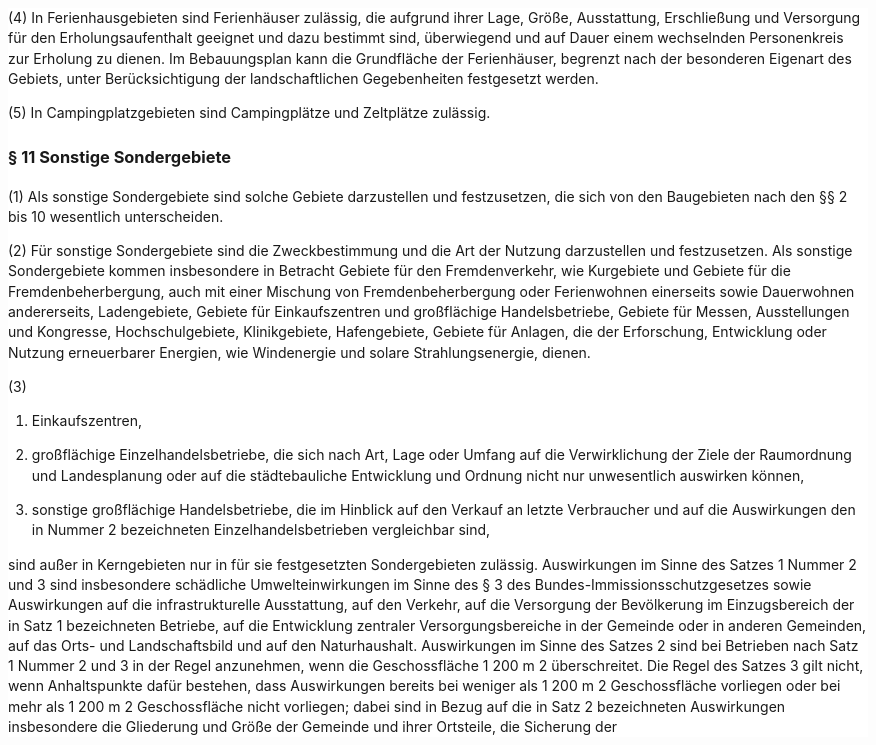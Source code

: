 (4) In Ferienhausgebieten sind Ferienhäuser zulässig, die aufgrund
ihrer Lage, Größe, Ausstattung, Erschließung und Versorgung für den
Erholungsaufenthalt geeignet und dazu bestimmt sind, überwiegend und
auf Dauer einem wechselnden Personenkreis zur Erholung zu dienen. Im
Bebauungsplan kann die Grundfläche der Ferienhäuser, begrenzt nach der
besonderen Eigenart des Gebiets, unter Berücksichtigung der
landschaftlichen Gegebenheiten festgesetzt werden.

(5) In Campingplatzgebieten sind Campingplätze und Zeltplätze
zulässig.


### § 11 Sonstige Sondergebiete

(1) Als sonstige Sondergebiete sind solche Gebiete darzustellen und
festzusetzen, die sich von den Baugebieten nach den §§ 2 bis 10
wesentlich unterscheiden.

(2) Für sonstige Sondergebiete sind die Zweckbestimmung und die Art
der Nutzung darzustellen und festzusetzen. Als sonstige Sondergebiete
kommen insbesondere in Betracht
Gebiete für den Fremdenverkehr, wie Kurgebiete und Gebiete für die
Fremdenbeherbergung, auch mit einer Mischung von Fremdenbeherbergung
oder Ferienwohnen einerseits sowie Dauerwohnen andererseits,
Ladengebiete,
Gebiete für Einkaufszentren und großflächige Handelsbetriebe,
Gebiete für Messen, Ausstellungen und Kongresse,
Hochschulgebiete,
Klinikgebiete,
Hafengebiete,
Gebiete für Anlagen, die der Erforschung, Entwicklung oder Nutzung
erneuerbarer Energien, wie Windenergie und solare Strahlungsenergie,
dienen.

(3)

1.  Einkaufszentren,


2.  großflächige Einzelhandelsbetriebe, die sich nach Art, Lage oder
    Umfang auf die Verwirklichung der Ziele der Raumordnung und
    Landesplanung oder auf die städtebauliche Entwicklung und Ordnung
    nicht nur unwesentlich auswirken können,


3.  sonstige großflächige Handelsbetriebe, die im Hinblick auf den Verkauf
    an letzte Verbraucher und auf die Auswirkungen den in Nummer 2
    bezeichneten Einzelhandelsbetrieben vergleichbar sind,



sind außer in Kerngebieten nur in für sie festgesetzten Sondergebieten
zulässig. Auswirkungen im Sinne des Satzes 1 Nummer 2 und 3 sind
insbesondere schädliche Umwelteinwirkungen im Sinne des § 3 des
Bundes-Immissionsschutzgesetzes sowie Auswirkungen auf die
infrastrukturelle Ausstattung, auf den Verkehr, auf die Versorgung der
Bevölkerung im Einzugsbereich der in Satz 1 bezeichneten Betriebe, auf
die Entwicklung zentraler Versorgungsbereiche in der Gemeinde oder in
anderen Gemeinden, auf das Orts- und Landschaftsbild und auf den
Naturhaushalt. Auswirkungen im Sinne des Satzes 2 sind bei Betrieben
nach Satz 1 Nummer 2 und 3 in der Regel anzunehmen, wenn die
Geschossfläche 1 200 m
2              überschreitet. Die Regel des Satzes 3 gilt nicht, wenn
Anhaltspunkte dafür bestehen, dass Auswirkungen bereits bei weniger
als 1 200 m
2              Geschossfläche vorliegen oder bei mehr als 1 200 m
2              Geschossfläche nicht vorliegen; dabei sind in Bezug auf
die in Satz 2 bezeichneten Auswirkungen insbesondere die Gliederung
und Größe der Gemeinde und ihrer Ortsteile, die Sicherung der